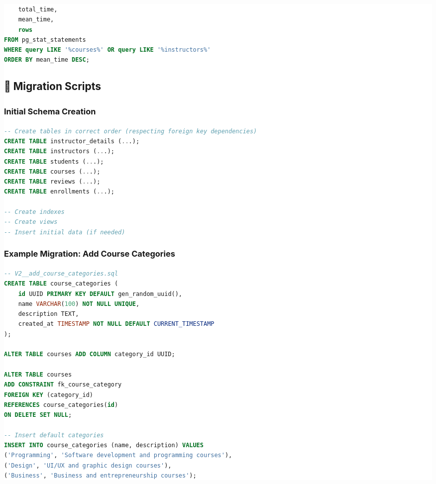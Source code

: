 ```sql
    total_time,
    mean_time,
    rows
FROM pg_stat_statements
WHERE query LIKE '%courses%' OR query LIKE '%instructors%'
ORDER BY mean_time DESC;
```

## 🔧 Migration Scripts

### Initial Schema Creation

```sql
-- Create tables in correct order (respecting foreign key dependencies)
CREATE TABLE instructor_details (...);
CREATE TABLE instructors (...);
CREATE TABLE students (...);
CREATE TABLE courses (...);
CREATE TABLE reviews (...);
CREATE TABLE enrollments (...);

-- Create indexes
-- Create views
-- Insert initial data (if needed)
```

### Example Migration: Add Course Categories

```sql
-- V2__add_course_categories.sql
CREATE TABLE course_categories (
    id UUID PRIMARY KEY DEFAULT gen_random_uuid(),
    name VARCHAR(100) NOT NULL UNIQUE,
    description TEXT,
    created_at TIMESTAMP NOT NULL DEFAULT CURRENT_TIMESTAMP
);

ALTER TABLE courses ADD COLUMN category_id UUID;

ALTER TABLE courses 
ADD CONSTRAINT fk_course_category 
FOREIGN KEY (category_id) 
REFERENCES course_categories(id) 
ON DELETE SET NULL;

-- Insert default categories
INSERT INTO course_categories (name, description) VALUES
('Programming', 'Software development and programming courses'),
('Design', 'UI/UX and graphic design courses'),
('Business', 'Business and entrepreneurship courses');
```
